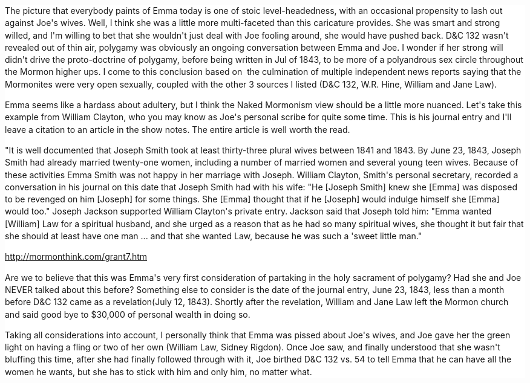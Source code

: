 The picture that everybody paints of Emma today is one of stoic
level-headedness, with an occasional propensity to lash out against
Joe's wives. Well, I think she was a little more multi-faceted than this
caricature provides. She was smart and strong willed, and I'm willing to
bet that she wouldn't just deal with Joe fooling around, she would have
pushed back. D\&C 132 wasn't revealed out of thin air, polygamy was
obviously an ongoing conversation between Emma and Joe. I wonder if her
strong will didn't drive the proto-doctrine of polygamy, before being
written in Jul of 1843, to be more of a polyandrous sex circle
throughout the Mormon higher ups. I come to this conclusion based on 
the culmination of multiple independent news reports saying that the
Mormonites were very open sexually, coupled with the other 3 sources I
listed (D\&C 132, W.R. Hine, William and Jane Law).   
  
Emma seems like a hardass about adultery, but I think the Naked
Mormonism view should be a little more nuanced. Let's take this example
from William Clayton, who you may know as Joe's personal scribe for
quite some time. This is his journal entry and I'll leave a citation to
an article in the show notes. The entire article is well worth the read.

"It is well documented that Joseph Smith took at least thirty-three
plural wives between 1841 and 1843. By June 23, 1843, Joseph Smith had
already married twenty-one women, including a number of married women
and several young teen wives. Because of these activities Emma Smith was
not happy in her marriage with Joseph. William Clayton, Smith's personal
secretary, recorded a conversation in his journal on this date that
Joseph Smith had with his wife: "He \[Joseph Smith\] knew she \[Emma\]
was disposed to be revenged on him \[Joseph\] for some things. She
\[Emma\] thought that if he \[Joseph\] would indulge himself she
\[Emma\] would too." Joseph Jackson supported William Clayton's private
entry. Jackson said that Joseph told him: "Emma wanted \[William\] Law
for a spiritual husband, and she urged as a reason that as he had so
many spiritual wives, she thought it but fair that she should at least
have one man ... and that she wanted Law, because he was such a 'sweet
little man."

<http://mormonthink.com/grant7.htm>

Are we to believe that this was Emma's very first consideration of
partaking in the holy sacrament of polygamy? Had she and Joe NEVER
talked about this before? Something else to consider is the date of the
journal entry, June 23, 1843, less than a month before D\&C 132 came as
a revelation(July 12, 1843). Shortly after the revelation, William and
Jane Law left the Mormon church and said good bye to $30,000 of personal
wealth in doing so.

Taking all considerations into account, I personally think that Emma was
pissed about Joe's wives, and Joe gave her the green light on having a
fling or two of her own (William Law, Sidney Rigdon). Once Joe saw, and
finally understood that she wasn't bluffing this time, after she had
finally followed through with it, Joe birthed D\&C 132 vs. 54 to tell
Emma that he can have all the women he wants, but she has to stick with
him and only him, no matter what.

